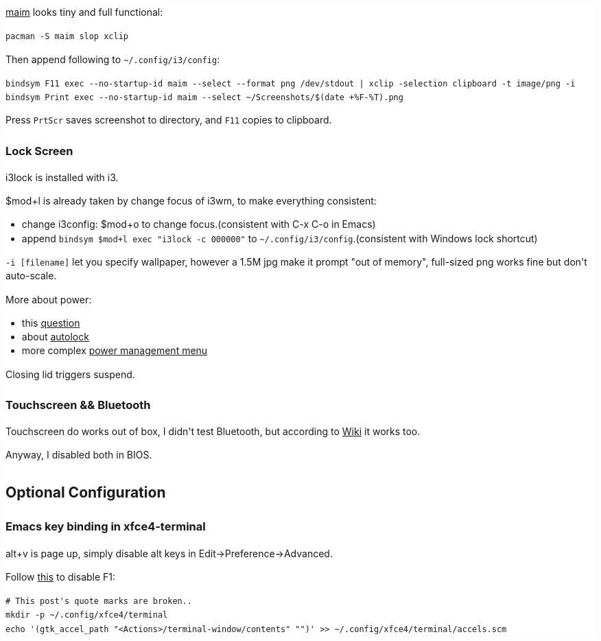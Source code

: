 [maim](https://github.com/naelstrof/maim#why-use-maim-over-import-or-scrot) looks tiny and full functional:

    pacman -S maim slop xclip

Then append following to `~/.config/i3/config`:

    bindsym F11 exec --no-startup-id maim --select --format png /dev/stdout | xclip -selection clipboard -t image/png -i
    bindsym Print exec --no-startup-id maim --select ~/Screenshots/$(date +%F-%T).png

Press `PrtScr` saves screenshot to directory, and `F11` copies to clipboard.


### Lock Screen

i3lock is installed with i3.

$mod+l is already taken by change focus of i3wm, to make everything consistent:

- change i3config: $mod+o to change focus.(consistent with C-x C-o in Emacs)
- append `bindsym $mod+l exec "i3lock -c 000000"` to `~/.config/i3/config`.(consistent with Windows lock shortcut)

`-i [filename]` let you specify wallpaper, however a 1.5M jpg make it prompt "out of memory", full-sized png works fine but don't auto-scale.

More about power:

- this [question](https://faq.i3wm.org/question/239/how-do-i-suspendlockscreen-and-logout.1.html)
- about [autolock](http://rabexc.org/posts/awesome-xautolock-battery)
- more complex [power management menu](https://wiki.archlinux.org/index.php/i3#Shutdown.2C_reboot.2C_lock_screen)

Closing lid triggers suspend.


### Touchscreen && Bluetooth

Touchscreen do works out of box, I didn't test Bluetooth, but according to [Wiki](https://wiki.archlinux.org/index.php/Dell_XPS_15#Bluetooth) it works too.

Anyway, I disabled both in BIOS.


## Optional Configuration

### Emacs key binding in xfce4-terminal

alt+v is page up, simply disable alt keys in Edit->Preference->Advanced.

Follow [this](https://blechtog.wordpress.com/2014/10/25/xfce4-terminal-how-to-disable-f1-as-shortcut-for-the-terminals-help/) to disable F1:

    # This post's quote marks are broken..
    mkdir -p ~/.config/xfce4/terminal
    echo '(gtk_accel_path "<Actions>/terminal-window/contents" "")' >> ~/.config/xfce4/terminal/accels.scm
